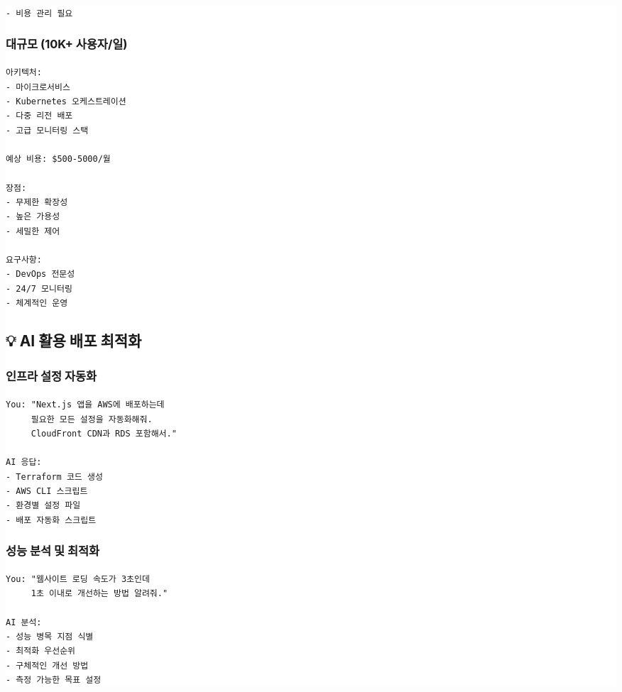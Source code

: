 ```
- 비용 관리 필요
```

### 대규모 (10K+ 사용자/일)
```
아키텍처:
- 마이크로서비스
- Kubernetes 오케스트레이션
- 다중 리전 배포
- 고급 모니터링 스택

예상 비용: $500-5000/월

장점:
- 무제한 확장성
- 높은 가용성
- 세밀한 제어

요구사항:
- DevOps 전문성
- 24/7 모니터링
- 체계적인 운영
```

## 💡 AI 활용 배포 최적화

### 인프라 설정 자동화
```
You: "Next.js 앱을 AWS에 배포하는데 
     필요한 모든 설정을 자동화해줘.
     CloudFront CDN과 RDS 포함해서."

AI 응답:
- Terraform 코드 생성
- AWS CLI 스크립트
- 환경별 설정 파일
- 배포 자동화 스크립트
```

### 성능 분석 및 최적화
```
You: "웹사이트 로딩 속도가 3초인데 
     1초 이내로 개선하는 방법 알려줘."

AI 분석:
- 성능 병목 지점 식별
- 최적화 우선순위
- 구체적인 개선 방법
- 측정 가능한 목표 설정
```
